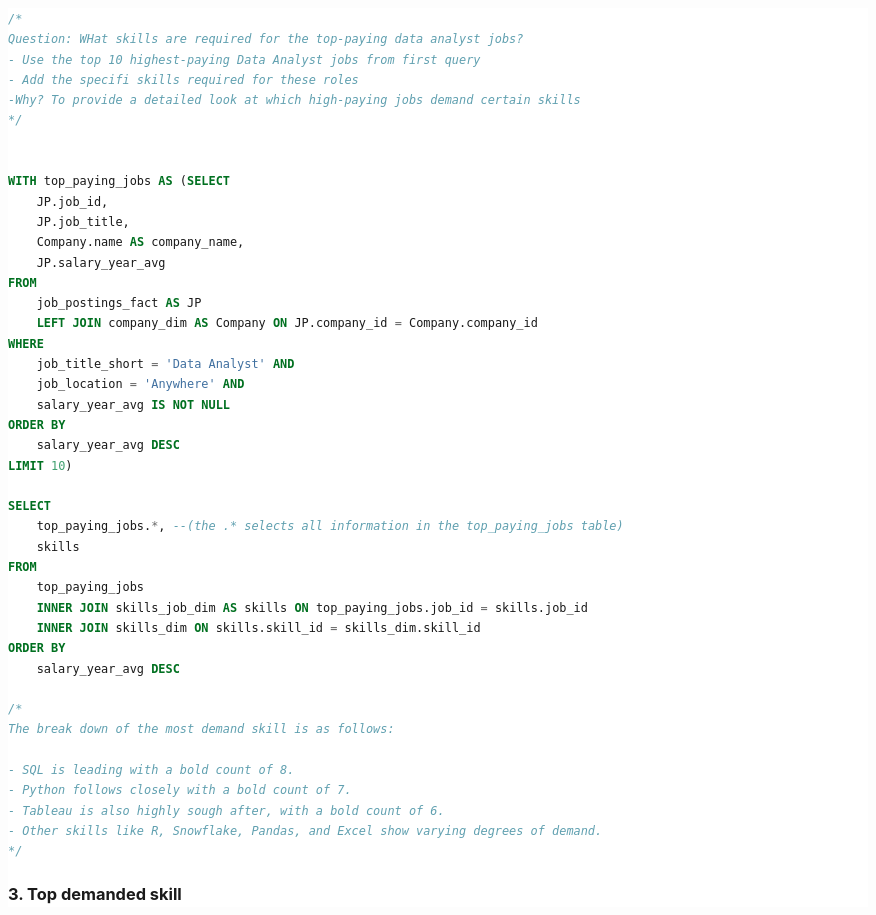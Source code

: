 ```SQL
/*
Question: WHat skills are required for the top-paying data analyst jobs? 
- Use the top 10 highest-paying Data Analyst jobs from first query
- Add the specifi skills required for these roles
-Why? To provide a detailed look at which high-paying jobs demand certain skills
*/


WITH top_paying_jobs AS (SELECT
    JP.job_id,
    JP.job_title,
    Company.name AS company_name,
    JP.salary_year_avg
FROM
    job_postings_fact AS JP
    LEFT JOIN company_dim AS Company ON JP.company_id = Company.company_id
WHERE
    job_title_short = 'Data Analyst' AND
    job_location = 'Anywhere' AND 
    salary_year_avg IS NOT NULL
ORDER BY 
    salary_year_avg DESC
LIMIT 10)

SELECT
    top_paying_jobs.*, --(the .* selects all information in the top_paying_jobs table)
    skills
FROM 
    top_paying_jobs 
    INNER JOIN skills_job_dim AS skills ON top_paying_jobs.job_id = skills.job_id
    INNER JOIN skills_dim ON skills.skill_id = skills_dim.skill_id
ORDER BY
    salary_year_avg DESC

/*
The break down of the most demand skill is as follows:

- SQL is leading with a bold count of 8.
- Python follows closely with a bold count of 7.
- Tableau is also highly sough after, with a bold count of 6.
- Other skills like R, Snowflake, Pandas, and Excel show varying degrees of demand.
*/
```
### 3. Top demanded skill